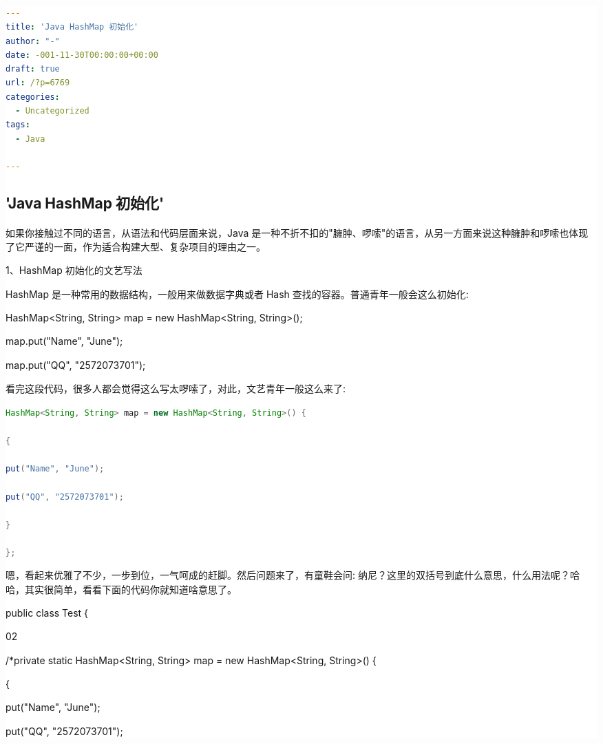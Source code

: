 ```yaml
---
title: 'Java HashMap 初始化'
author: "-"
date: -001-11-30T00:00:00+00:00
draft: true
url: /?p=6769
categories:
  - Uncategorized
tags:
  - Java

---
```

## 'Java HashMap 初始化'
如果你接触过不同的语言，从语法和代码层面来说，Java 是一种不折不扣的"臃肿、啰嗦"的语言，从另一方面来说这种臃肿和啰嗦也体现了它严谨的一面，作为适合构建大型、复杂项目的理由之一。

1、HashMap 初始化的文艺写法

HashMap 是一种常用的数据结构，一般用来做数据字典或者 Hash 查找的容器。普通青年一般会这么初始化: 
  
HashMap<String, String> map = new HashMap<String, String>();
  
map.put("Name", "June");
  
map.put("QQ", "2572073701");
  
看完这段代码，很多人都会觉得这么写太啰嗦了，对此，文艺青年一般这么来了: 

```java
HashMap<String, String> map = new HashMap<String, String>() {
  
{
  
put("Name", "June");
  
put("QQ", "2572073701");
  
}
  
};
```

嗯，看起来优雅了不少，一步到位，一气呵成的赶脚。然后问题来了，有童鞋会问: 纳尼？这里的双括号到底什么意思，什么用法呢？哈哈，其实很简单，看看下面的代码你就知道啥意思了。
  
public class Test {
  
02

/*private static HashMap<String, String> map = new HashMap<String, String>() {
  
{
  
put("Name", "June");
  
put("QQ", "2572073701");
  
